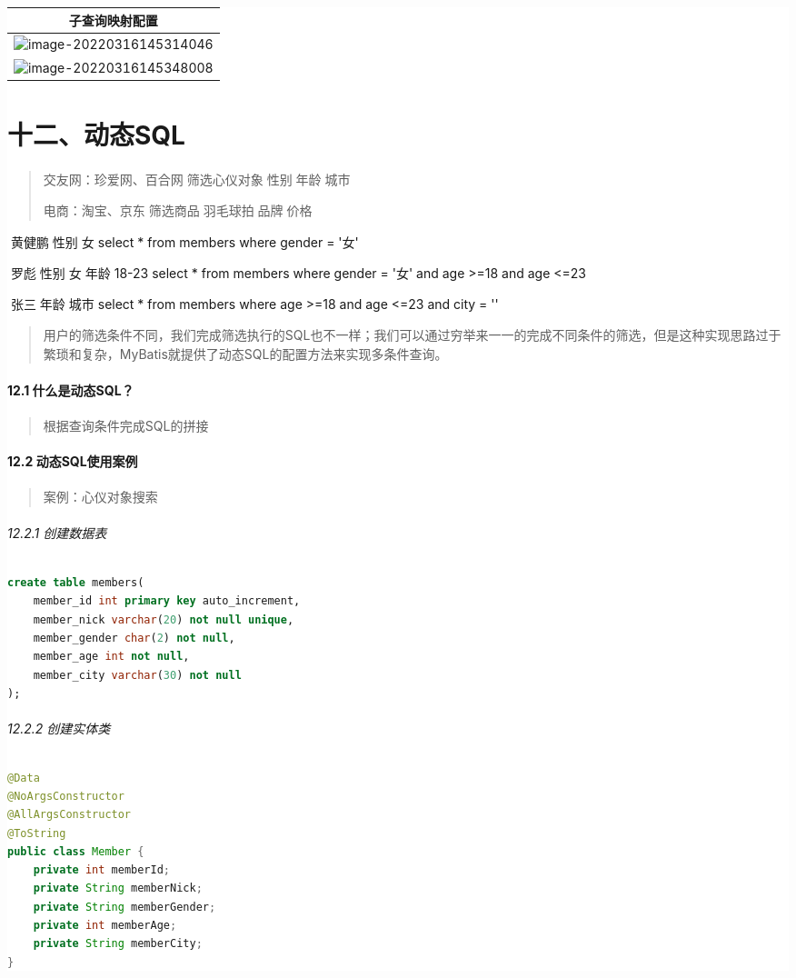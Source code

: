 | 子查询映射配置                                               |
| ------------------------------------------------------------ |
| ![image-20220316145314046](C:\Users\HP\AppData\Roaming\Typora\typora-user-images\image-20220316145314046.png) |
| ![image-20220316145348008](C:\Users\HP\AppData\Roaming\Typora\typora-user-images\image-20220316145348008.png) |

# 十二、动态SQL

> 交友网：珍爱网、百合网		筛选心仪对象 性别 年龄 城市
>
> 电商：淘宝、京东		筛选商品	羽毛球拍	品牌	价格

​			黄健鹏	性别 女 	select * from members where gender = '女'

​			罗彪	性别 女 年龄 18-23	select * from members where gender = '女' and age >=18 and age <=23

​			张三	年龄	城市 	select * from members where age >=18 and age <=23 and city = ''

> 用户的筛选条件不同，我们完成筛选执行的SQL也不一样；我们可以通过穷举来一一的完成不同条件的筛选，但是这种实现思路过于繁琐和复杂，MyBatis就提供了动态SQL的配置方法来实现多条件查询。

#### 12.1 什么是动态SQL？

> 根据查询条件完成SQL的拼接

#### 12.2 动态SQL使用案例

> 案例：心仪对象搜索

###### 12.2.1 创建数据表

```sql
create table members(
	member_id int primary key auto_increment,
	member_nick varchar(20) not null unique,
	member_gender char(2) not null,
	member_age int not null,
	member_city varchar(30) not null
);
```

###### 12.2.2 创建实体类

```java
@Data
@NoArgsConstructor
@AllArgsConstructor
@ToString
public class Member {
    private int memberId;
    private String memberNick;
    private String memberGender;
    private int memberAge;
    private String memberCity;
}
```

